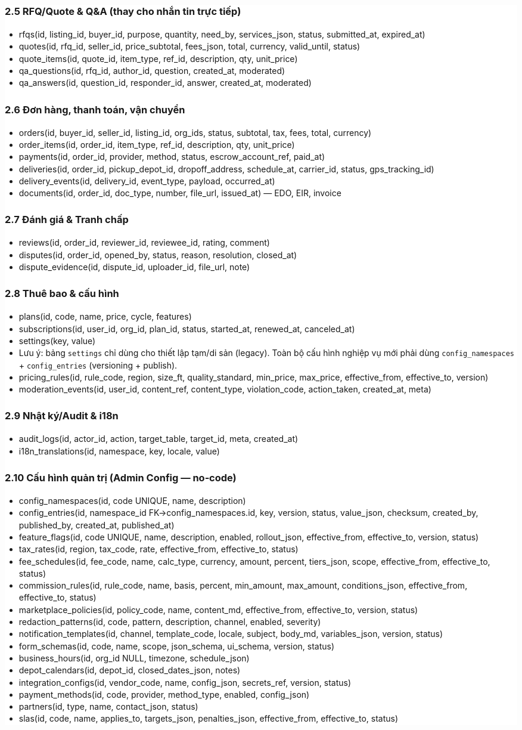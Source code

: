 ### 2.5 RFQ/Quote & Q&A (thay cho nhắn tin trực tiếp)
- rfqs(id, listing_id, buyer_id, purpose, quantity, need_by, services_json, status, submitted_at, expired_at)
- quotes(id, rfq_id, seller_id, price_subtotal, fees_json, total, currency, valid_until, status)
- quote_items(id, quote_id, item_type, ref_id, description, qty, unit_price)
- qa_questions(id, rfq_id, author_id, question, created_at, moderated)
- qa_answers(id, question_id, responder_id, answer, created_at, moderated)

### 2.6 Đơn hàng, thanh toán, vận chuyển
- orders(id, buyer_id, seller_id, listing_id, org_ids, status, subtotal, tax, fees, total, currency)
- order_items(id, order_id, item_type, ref_id, description, qty, unit_price)
- payments(id, order_id, provider, method, status, escrow_account_ref, paid_at)
- deliveries(id, order_id, pickup_depot_id, dropoff_address, schedule_at, carrier_id, status, gps_tracking_id)
- delivery_events(id, delivery_id, event_type, payload, occurred_at)
- documents(id, order_id, doc_type, number, file_url, issued_at) — EDO, EIR, invoice

### 2.7 Đánh giá & Tranh chấp
- reviews(id, order_id, reviewer_id, reviewee_id, rating, comment)
- disputes(id, order_id, opened_by, status, reason, resolution, closed_at)
- dispute_evidence(id, dispute_id, uploader_id, file_url, note)

### 2.8 Thuê bao & cấu hình
- plans(id, code, name, price, cycle, features)
- subscriptions(id, user_id, org_id, plan_id, status, started_at, renewed_at, canceled_at)
- settings(key, value)
- Lưu ý: bảng `settings` chỉ dùng cho thiết lập tạm/di sản (legacy). Toàn bộ cấu hình nghiệp vụ mới phải dùng `config_namespaces` + `config_entries` (versioning + publish).
- pricing_rules(id, rule_code, region, size_ft, quality_standard, min_price, max_price, effective_from, effective_to, version)
- moderation_events(id, user_id, content_ref, content_type, violation_code, action_taken, created_at, meta)

### 2.9 Nhật ký/Audit & i18n
- audit_logs(id, actor_id, action, target_table, target_id, meta, created_at)
- i18n_translations(id, namespace, key, locale, value)

### 2.10 Cấu hình quản trị (Admin Config — no‑code)
- config_namespaces(id, code UNIQUE, name, description)
- config_entries(id, namespace_id FK→config_namespaces.id, key, version, status, value_json, checksum, created_by, published_by, created_at, published_at)
- feature_flags(id, code UNIQUE, name, description, enabled, rollout_json, effective_from, effective_to, version, status)
- tax_rates(id, region, tax_code, rate, effective_from, effective_to, status)
- fee_schedules(id, fee_code, name, calc_type, currency, amount, percent, tiers_json, scope, effective_from, effective_to, status)
- commission_rules(id, rule_code, name, basis, percent, min_amount, max_amount, conditions_json, effective_from, effective_to, status)
- marketplace_policies(id, policy_code, name, content_md, effective_from, effective_to, version, status)
- redaction_patterns(id, code, pattern, description, channel, enabled, severity)
- notification_templates(id, channel, template_code, locale, subject, body_md, variables_json, version, status)
- form_schemas(id, code, name, scope, json_schema, ui_schema, version, status)
- business_hours(id, org_id NULL, timezone, schedule_json)
- depot_calendars(id, depot_id, closed_dates_json, notes)
- integration_configs(id, vendor_code, name, config_json, secrets_ref, version, status)
- payment_methods(id, code, provider, method_type, enabled, config_json)
- partners(id, type, name, contact_json, status)
- slas(id, code, name, applies_to, targets_json, penalties_json, effective_from, effective_to, status)